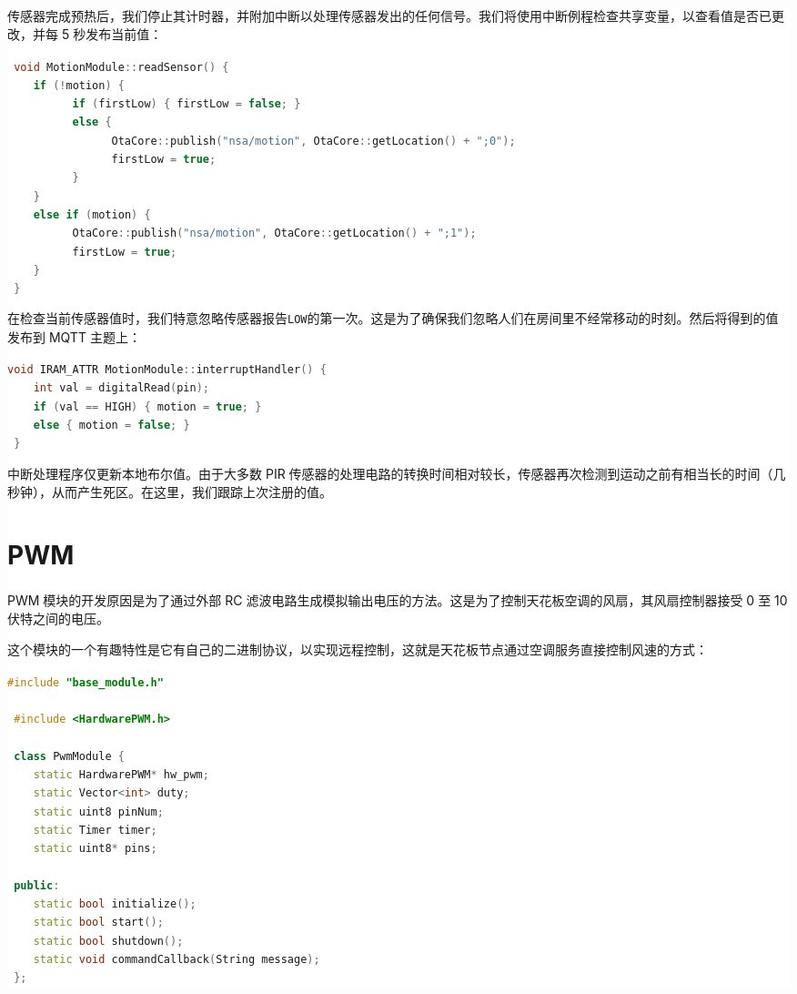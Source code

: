 传感器完成预热后，我们停止其计时器，并附加中断以处理传感器发出的任何信号。我们将使用中断例程检查共享变量，以查看值是否已更改，并每 5 秒发布当前值：

```cpp
 void MotionModule::readSensor() {
    if (!motion) {
          if (firstLow) { firstLow = false; }
          else {
                OtaCore::publish("nsa/motion", OtaCore::getLocation() + ";0");
                firstLow = true;
          }
    }
    else if (motion) {
          OtaCore::publish("nsa/motion", OtaCore::getLocation() + ";1");
          firstLow = true;
    }
 }
```

在检查当前传感器值时，我们特意忽略传感器报告`LOW`的第一次。这是为了确保我们忽略人们在房间里不经常移动的时刻。然后将得到的值发布到 MQTT 主题上：

```cpp
void IRAM_ATTR MotionModule::interruptHandler() {
    int val = digitalRead(pin);
    if (val == HIGH) { motion = true; }
    else { motion = false; }
 }
```

中断处理程序仅更新本地布尔值。由于大多数 PIR 传感器的处理电路的转换时间相对较长，传感器再次检测到运动之前有相当长的时间（几秒钟），从而产生死区。在这里，我们跟踪上次注册的值。

# PWM

PWM 模块的开发原因是为了通过外部 RC 滤波电路生成模拟输出电压的方法。这是为了控制天花板空调的风扇，其风扇控制器接受 0 至 10 伏特之间的电压。

这个模块的一个有趣特性是它有自己的二进制协议，以实现远程控制，这就是天花板节点通过空调服务直接控制风速的方式：

```cpp
#include "base_module.h"

 #include <HardwarePWM.h>

 class PwmModule {
    static HardwarePWM* hw_pwm;
    static Vector<int> duty;
    static uint8 pinNum;
    static Timer timer;
    static uint8* pins;

 public:
    static bool initialize();
    static bool start();
    static bool shutdown();
    static void commandCallback(String message);
 };
```
